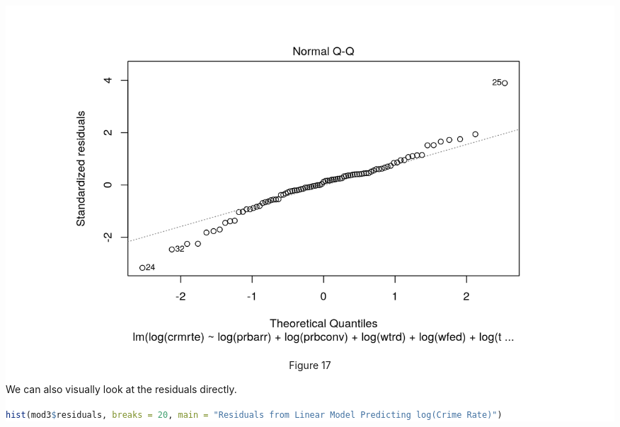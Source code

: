 <div class="figure" style="text-align: center">
<img src="lab_3_v7_files/figure-html/unnamed-chunk-49-1.png" alt="Figure 17" width="672" />
<p class="caption">Figure 17</p>
</div>

We can also visually look at the residuals directly.


```r
hist(mod3$residuals, breaks = 20, main = "Residuals from Linear Model Predicting log(Crime Rate)")
```

<div class="figure" style="text-align: center">